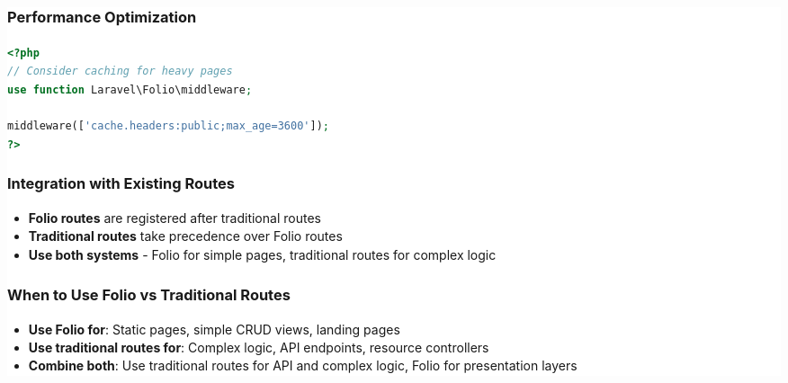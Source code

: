 ### Performance Optimization
```php
<?php
// Consider caching for heavy pages
use function Laravel\Folio\middleware;

middleware(['cache.headers:public;max_age=3600']);
?>
```

### Integration with Existing Routes
- **Folio routes** are registered after traditional routes
- **Traditional routes** take precedence over Folio routes
- **Use both systems** - Folio for simple pages, traditional routes for complex logic

### When to Use Folio vs Traditional Routes
- **Use Folio for**: Static pages, simple CRUD views, landing pages
- **Use traditional routes for**: Complex logic, API endpoints, resource controllers
- **Combine both**: Use traditional routes for API and complex logic, Folio for presentation layers